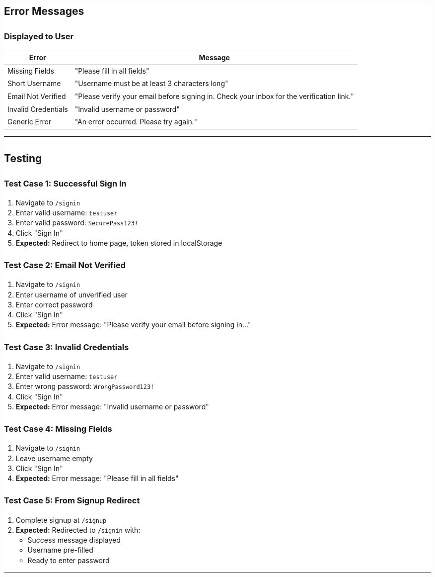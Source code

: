 
## Error Messages

### Displayed to User

| Error | Message |
|-------|---------|
| Missing Fields | "Please fill in all fields" |
| Short Username | "Username must be at least 3 characters long" |
| Email Not Verified | "Please verify your email before signing in. Check your inbox for the verification link." |
| Invalid Credentials | "Invalid username or password" |
| Generic Error | "An error occurred. Please try again." |

---

## Testing

### Test Case 1: Successful Sign In
1. Navigate to `/signin`
2. Enter valid username: `testuser`
3. Enter valid password: `SecurePass123!`
4. Click "Sign In"
5. **Expected:** Redirect to home page, token stored in localStorage

### Test Case 2: Email Not Verified
1. Navigate to `/signin`
2. Enter username of unverified user
3. Enter correct password
4. Click "Sign In"
5. **Expected:** Error message: "Please verify your email before signing in..."

### Test Case 3: Invalid Credentials
1. Navigate to `/signin`
2. Enter valid username: `testuser`
3. Enter wrong password: `WrongPassword123!`
4. Click "Sign In"
5. **Expected:** Error message: "Invalid username or password"

### Test Case 4: Missing Fields
1. Navigate to `/signin`
2. Leave username empty
3. Click "Sign In"
4. **Expected:** Error message: "Please fill in all fields"

### Test Case 5: From Signup Redirect
1. Complete signup at `/signup`
2. **Expected:** Redirected to `/signin` with:
   - Success message displayed
   - Username pre-filled
   - Ready to enter password

---